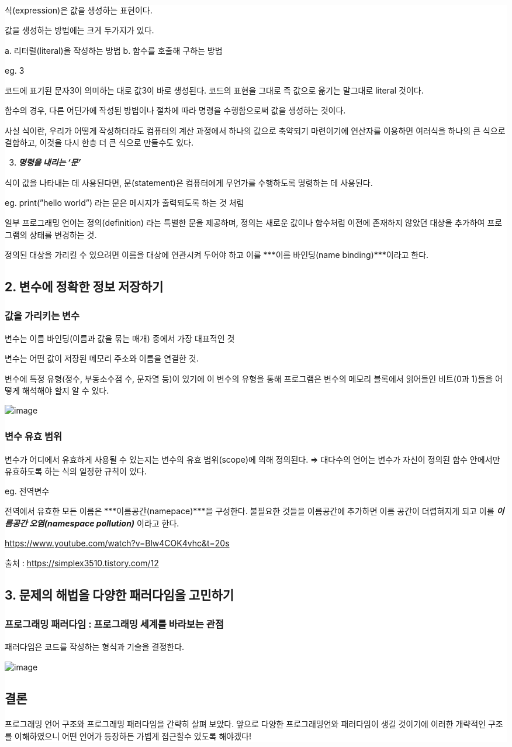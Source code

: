 식(expression)은 값을 생성하는 표현이다. 

값을 생성하는 방법에는 크게 두가지가 있다. 

a. 리터럴(literal)을 작성하는 방법
b. 함수를 호출해 구하는 방법

eg.      3 

코드에 표기된 문자3이 의미하는 대로 값3이 바로 생성된다. 코드의 표현을 그대로 즉 값으로 옮기는 말그대로 literal 것이다.

함수의 경우, 다른 어딘가에 작성된 방법이나 절차에 따라 명령을 수행함으로써 값을 생성하는 것이다. 

사실 식이란, 우리가 어떻게 작성하더라도 컴퓨터의 계산 과정에서 하나의 값으로 축약되기 마련이기에 연산자를 이용하면 여러식을 하나의 큰 식으로 결합하고, 이것을 다시 한층  더 큰 식으로 만들수도 있다. 

3. ***명령을 내리는 ‘문’***

식이 값을 나타내는 데 사용된다면, 문(statement)은 컴퓨터에게 무언가를 수행하도록 명령하는 데 사용된다. 

eg. print(”hello world”) 라는 문은 메시지가 출력되도록 하는 것 처럼

일부 프로그래밍 언어는 정의(definition) 라는 특별한 문을 제공하며, 정의는 새로운 값이나 함수처럼 이전에 존재하지 않았던 대상을 추가하여 프로그램의 상태를 변경하는 것. 

정의된 대상을 가리킬 수 있으려면 이름을 대상에 연관시켜 두어야 하고 이를 ***이름 바인딩(name binding)***이라고 한다.

## 2. 변수에 정확한 정보 저장하기

### 값을 가리키는 변수

변수는 이름 바인딩(이름과 값을 묶는 매개) 중에서 가장 대표적인 것 

변수는 어떤 값이 저장된 메모리 주소와 이름을 연결한 것. 

변수에 특정 유형(정수, 부동소수점 수, 문자열 등)이 있기에 이 변수의 유형을 통해 프로그램은 변수의 메모리 블록에서 읽어들인 비트(0과 1)들을 어떻게 해석해야 할지 알 수 있다. 

<img width="1340" alt="image" src="https://github.com/user-attachments/assets/b9298857-5dda-4746-96c2-1ee4b99c14cd">


### 변수 유효 범위

변수가 어디에서 유효하게 사용될 수 있는지는 변수의 유효 범위(scope)에 의해 정의된다. ⇒ 대다수의 언어는 변수가 자신이 정의된 함수 안에서만 유효하도록 하는 식의 일정한 규칙이 있다.

eg. 전역변수 

전역에서 유효한 모든 이름은 ***이름공간(namepace)***을 구성한다. 불필요한 것들을 이름공간에 추가하면 이름 공간이 더렵혀지게 되고 이를 ***이름공간 오염(namespace pollution)*** 이라고 한다. 

https://www.youtube.com/watch?v=Blw4COK4vhc&t=20s

출처 : https://simplex3510.tistory.com/12

## 3. 문제의 해법을 다양한 패러다임을 고민하기

### 프로그래밍 패러다임 : 프로그래밍 세계를 바라보는 관점

패러다임은 코드를 작성하는 형식과 기술을 결정한다.

![image](https://github.com/user-attachments/assets/4d032662-f80d-4f26-b79a-f7bbefef773b)


## 결론

 프로그래밍 언어 구조와 프로그래밍 패러다임을 간략히 살펴 보았다. 앞으로 다양한 프로그래밍언와 패러다임이 생길 것이기에 이러한 개략적인 구조를 이해하였으니 어떤 언어가 등장하든 가볍게 접근할수 있도록 해야겠다!
